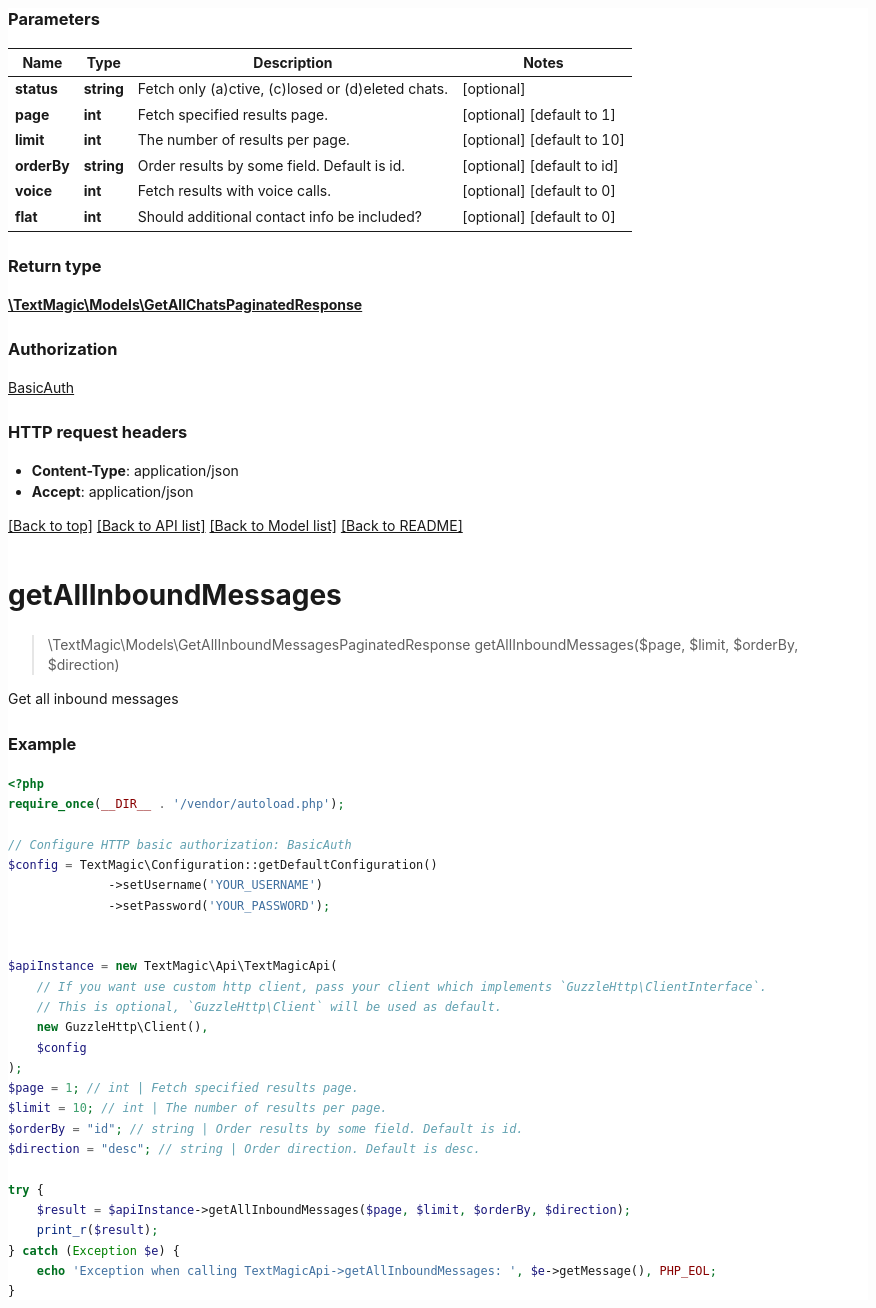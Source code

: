 
### Parameters

Name | Type | Description  | Notes
------------- | ------------- | ------------- | -------------
 **status** | **string**| Fetch only (a)ctive, (c)losed or (d)eleted chats. | [optional]
 **page** | **int**| Fetch specified results page. | [optional] [default to 1]
 **limit** | **int**| The number of results per page. | [optional] [default to 10]
 **orderBy** | **string**| Order results by some field. Default is id. | [optional] [default to id]
 **voice** | **int**| Fetch results with voice calls. | [optional] [default to 0]
 **flat** | **int**| Should additional contact info be included? | [optional] [default to 0]

### Return type

[**\TextMagic\Models\GetAllChatsPaginatedResponse**](../Model/GetAllChatsPaginatedResponse.md)

### Authorization

[BasicAuth](../../README.md#BasicAuth)

### HTTP request headers

 - **Content-Type**: application/json
 - **Accept**: application/json

[[Back to top]](#) [[Back to API list]](../../README.md#documentation-for-api-endpoints) [[Back to Model list]](../../README.md#documentation-for-models) [[Back to README]](../../README.md)

# **getAllInboundMessages**
> \TextMagic\Models\GetAllInboundMessagesPaginatedResponse getAllInboundMessages($page, $limit, $orderBy, $direction)

Get all inbound messages



### Example
```php
<?php
require_once(__DIR__ . '/vendor/autoload.php');

// Configure HTTP basic authorization: BasicAuth
$config = TextMagic\Configuration::getDefaultConfiguration()
              ->setUsername('YOUR_USERNAME')
              ->setPassword('YOUR_PASSWORD');


$apiInstance = new TextMagic\Api\TextMagicApi(
    // If you want use custom http client, pass your client which implements `GuzzleHttp\ClientInterface`.
    // This is optional, `GuzzleHttp\Client` will be used as default.
    new GuzzleHttp\Client(),
    $config
);
$page = 1; // int | Fetch specified results page.
$limit = 10; // int | The number of results per page.
$orderBy = "id"; // string | Order results by some field. Default is id.
$direction = "desc"; // string | Order direction. Default is desc.

try {
    $result = $apiInstance->getAllInboundMessages($page, $limit, $orderBy, $direction);
    print_r($result);
} catch (Exception $e) {
    echo 'Exception when calling TextMagicApi->getAllInboundMessages: ', $e->getMessage(), PHP_EOL;
}
```